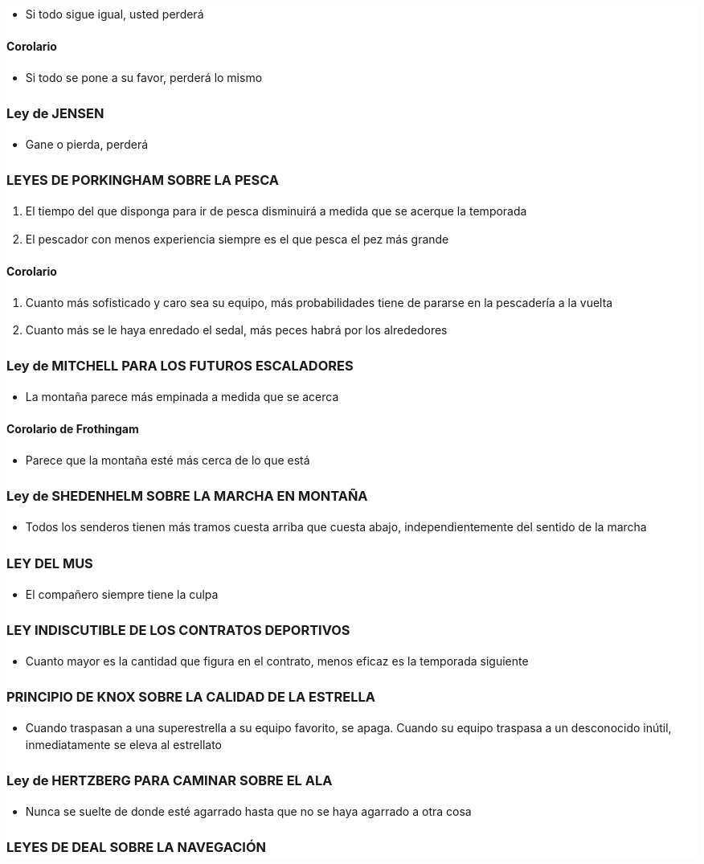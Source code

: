 - Si todo sigue igual, usted perderá

#### Corolario

- Si todo se pone a su favor, perderá lo mismo

### Ley de JENSEN

- Gane o pierda, perderá

### LEYES DE PORKINGHAM SOBRE LA PESCA

1. El tiempo del que disponga para ir de pesca disminuirá a medida que se acerque la temporada

1. El pescador con menos experiencia siempre es el que pesca el pez más grande

#### Corolario

1. Cuanto más sofisticado y caro sea su equipo, más probabilidades tiene de pararse en la pescadería a la vuelta

1. Cuanto más se le haya enredado el sedal, más peces habrá por los alrededores

### Ley de MITCHELL PARA LOS FUTUROS ESCALADORES

- La montaña parece más empinada a medida que se acerca

#### Corolario de Frothingam

- Parece que la montaña esté más cerca de lo que está

### Ley de SHEDENHELM SOBRE LA MARCHA EN MONTAÑA

- Todos los senderos tienen más tramos cuesta arriba que cuesta abajo, independientemente del sentido de la marcha

### LEY DEL MUS

- El compañero siempre tiene la culpa

### LEY INDISCUTIBLE DE LOS CONTRATOS DEPORTIVOS

- Cuanto mayor es la cantidad que figura en el contrato, menos eficaz es la temporada siguiente

### PRINCIPIO DE KNOX SOBRE LA CALIDAD DE LA ESTRELLA

- Cuando traspasan a una superestrella a su equipo favorito, se apaga. Cuando su equipo traspasa a un desconocido inútil, inmediatamente se eleva al estrellato

### Ley de HERTZBERG PARA CAMINAR SOBRE EL ALA

- Nunca se suelte de donde esté agarrado hasta que no se haya agarrado a otra cosa

### LEYES DE DEAL SOBRE LA NAVEGACIÓN
